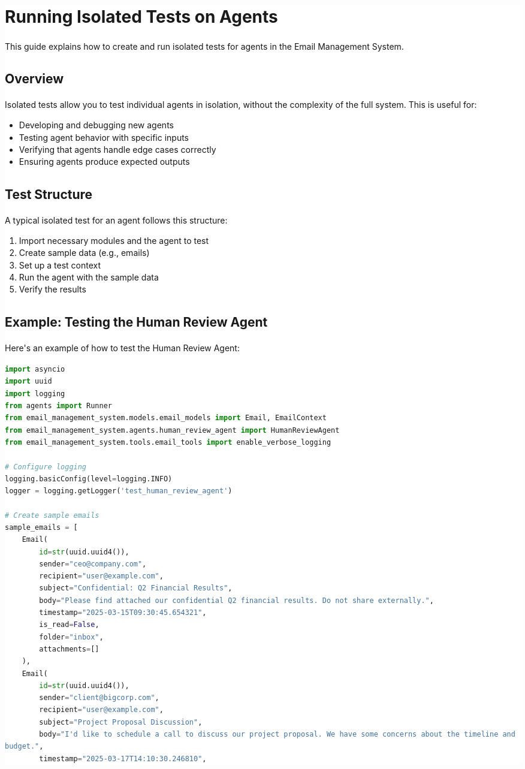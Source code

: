 # Running Isolated Tests on Agents

This guide explains how to create and run isolated tests for agents in the Email Management System.

## Overview

Isolated tests allow you to test individual agents in isolation, without the complexity of the full system. This is useful for:

- Developing and debugging new agents
- Testing agent behavior with specific inputs
- Verifying that agents handle edge cases correctly
- Ensuring agents produce expected outputs

## Test Structure

A typical isolated test for an agent follows this structure:

1. Import necessary modules and the agent to test
2. Create sample data (e.g., emails)
3. Set up a test context
4. Run the agent with the sample data
5. Verify the results

## Example: Testing the Human Review Agent

Here's an example of how to test the Human Review Agent:

```python
import asyncio
import uuid
import logging
from agents import Runner
from email_management_system.models.email_models import Email, EmailContext
from email_management_system.agents.human_review_agent import HumanReviewAgent
from email_management_system.tools.email_tools import enable_verbose_logging

# Configure logging
logging.basicConfig(level=logging.INFO)
logger = logging.getLogger('test_human_review_agent')

# Create sample emails
sample_emails = [
    Email(
        id=str(uuid.uuid4()),
        sender="ceo@company.com",
        recipient="user@example.com",
        subject="Confidential: Q2 Financial Results",
        body="Please find attached our confidential Q2 financial results. Do not share externally.",
        timestamp="2025-03-15T09:30:45.654321",
        is_read=False,
        folder="inbox",
        attachments=[]
    ),
    Email(
        id=str(uuid.uuid4()),
        sender="client@bigcorp.com",
        recipient="user@example.com",
        subject="Project Proposal Discussion",
        body="I'd like to schedule a call to discuss our project proposal. We have some concerns about the timeline and budget.",
        timestamp="2025-03-17T14:10:30.246810",
```